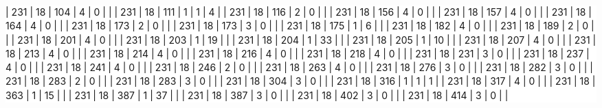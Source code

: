 | 231        | 18               | 104     | 4                      | 0     |       |
| 231        | 18               | 111     | 1                      | 1     | 4     |
| 231        | 18               | 116     | 2                      | 0     |       |
| 231        | 18               | 156     | 4                      | 0     |       |
| 231        | 18               | 157     | 4                      | 0     |       |
| 231        | 18               | 164     | 4                      | 0     |       |
| 231        | 18               | 173     | 2                      | 0     |       |
| 231        | 18               | 173     | 3                      | 0     |       |
| 231        | 18               | 175     | 1                      | 6     |       |
| 231        | 18               | 182     | 4                      | 0     |       |
| 231        | 18               | 189     | 2                      | 0     |       |
| 231        | 18               | 201     | 4                      | 0     |       |
| 231        | 18               | 203     | 1                      | 19    |       |
| 231        | 18               | 204     | 1                      | 33    |       |
| 231        | 18               | 205     | 1                      | 10    |       |
| 231        | 18               | 207     | 4                      | 0     |       |
| 231        | 18               | 213     | 4                      | 0     |       |
| 231        | 18               | 214     | 4                      | 0     |       |
| 231        | 18               | 216     | 4                      | 0     |       |
| 231        | 18               | 218     | 4                      | 0     |       |
| 231        | 18               | 231     | 3                      | 0     |       |
| 231        | 18               | 237     | 4                      | 0     |       |
| 231        | 18               | 241     | 4                      | 0     |       |
| 231        | 18               | 246     | 2                      | 0     |       |
| 231        | 18               | 263     | 4                      | 0     |       |
| 231        | 18               | 276     | 3                      | 0     |       |
| 231        | 18               | 282     | 3                      | 0     |       |
| 231        | 18               | 283     | 2                      | 0     |       |
| 231        | 18               | 283     | 3                      | 0     |       |
| 231        | 18               | 304     | 3                      | 0     |       |
| 231        | 18               | 316     | 1                      | 1     | 1     |
| 231        | 18               | 317     | 4                      | 0     |       |
| 231        | 18               | 363     | 1                      | 15    |       |
| 231        | 18               | 387     | 1                      | 37    |       |
| 231        | 18               | 387     | 3                      | 0     |       |
| 231        | 18               | 402     | 3                      | 0     |       |
| 231        | 18               | 414     | 3                      | 0     |       |